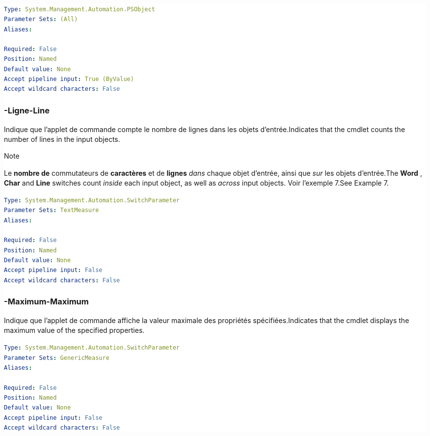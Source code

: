 ```yaml
Type: System.Management.Automation.PSObject
Parameter Sets: (All)
Aliases:

Required: False
Position: Named
Default value: None
Accept pipeline input: True (ByValue)
Accept wildcard characters: False
```

### <span data-ttu-id="f44ec-158">-Ligne</span><span class="sxs-lookup"><span data-stu-id="f44ec-158">-Line</span></span>

<span data-ttu-id="f44ec-159">Indique que l’applet de commande compte le nombre de lignes dans les objets d’entrée.</span><span class="sxs-lookup"><span data-stu-id="f44ec-159">Indicates that the cmdlet counts the number of lines in the input objects.</span></span>

> [!NOTE]
> <span data-ttu-id="f44ec-160">Le **nombre de** commutateurs de **caractères** et de **lignes** *dans* chaque objet d’entrée, ainsi que *sur* les objets d’entrée.</span><span class="sxs-lookup"><span data-stu-id="f44ec-160">The **Word** , **Char** and **Line** switches count *inside* each input object, as well as *across* input objects.</span></span> <span data-ttu-id="f44ec-161">Voir l’exemple 7.</span><span class="sxs-lookup"><span data-stu-id="f44ec-161">See Example 7.</span></span>

```yaml
Type: System.Management.Automation.SwitchParameter
Parameter Sets: TextMeasure
Aliases:

Required: False
Position: Named
Default value: None
Accept pipeline input: False
Accept wildcard characters: False
```

### <span data-ttu-id="f44ec-162">-Maximum</span><span class="sxs-lookup"><span data-stu-id="f44ec-162">-Maximum</span></span>

<span data-ttu-id="f44ec-163">Indique que l’applet de commande affiche la valeur maximale des propriétés spécifiées.</span><span class="sxs-lookup"><span data-stu-id="f44ec-163">Indicates that the cmdlet displays the maximum value of the specified properties.</span></span>

```yaml
Type: System.Management.Automation.SwitchParameter
Parameter Sets: GenericMeasure
Aliases:

Required: False
Position: Named
Default value: None
Accept pipeline input: False
Accept wildcard characters: False
```
